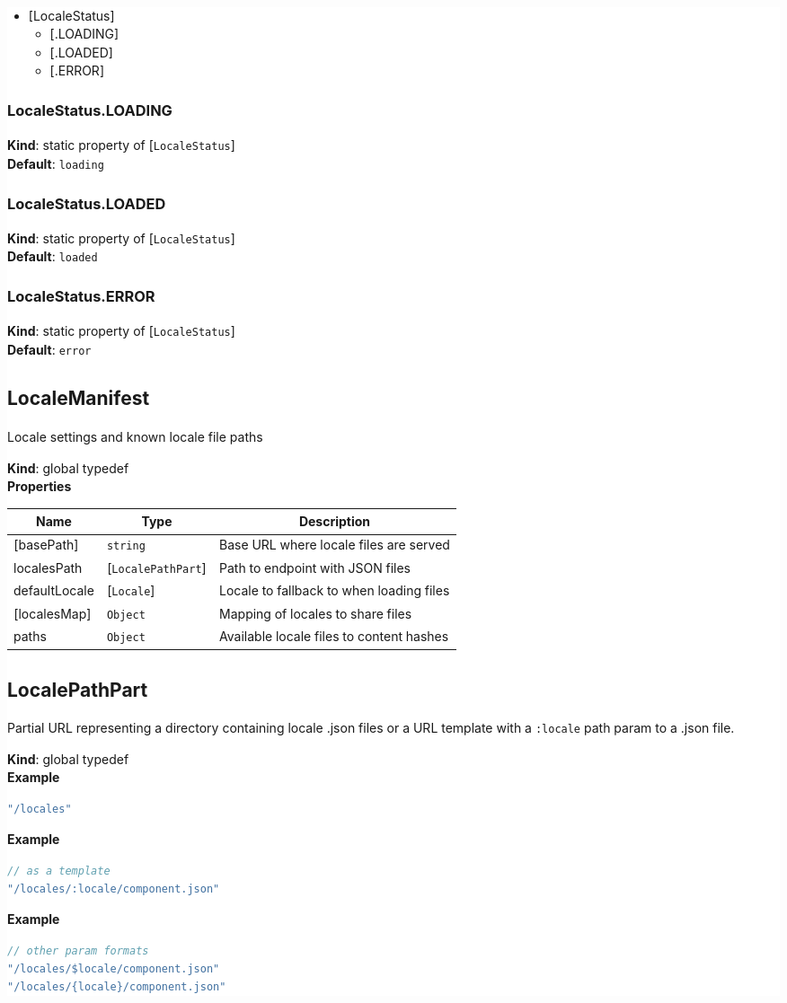 
* [LocaleStatus]
    * [.LOADING]
    * [.LOADED]
    * [.ERROR]


### LocaleStatus.LOADING

**Kind**: static property of [`LocaleStatus`]  
**Default**: `loading`  

### LocaleStatus.LOADED

**Kind**: static property of [`LocaleStatus`]  
**Default**: `loaded`  

### LocaleStatus.ERROR

**Kind**: static property of [`LocaleStatus`]  
**Default**: `error`  

## LocaleManifest

Locale settings and known locale file paths

**Kind**: global typedef  
**Properties**

| Name | Type | Description |
| --- | --- | --- |
| \[basePath\] | `string` | Base URL where locale files are served |
| localesPath | [`LocalePathPart`] | Path to endpoint with JSON files |
| defaultLocale | [`Locale`] | Locale to fallback to when loading files |
| \[localesMap\] | `Object` | Mapping of locales to share files |
| paths | `Object` | Available locale files to content hashes |


## LocalePathPart

Partial URL representing a directory containing locale .json files
or a URL template with a `:locale` path param to a .json file.

**Kind**: global typedef  
**Example**  
```js
"/locales"
```
**Example**  
```js
// as a template
"/locales/:locale/component.json"
```
**Example**  
```js
// other param formats
"/locales/$locale/component.json"
"/locales/{locale}/component.json"
```
